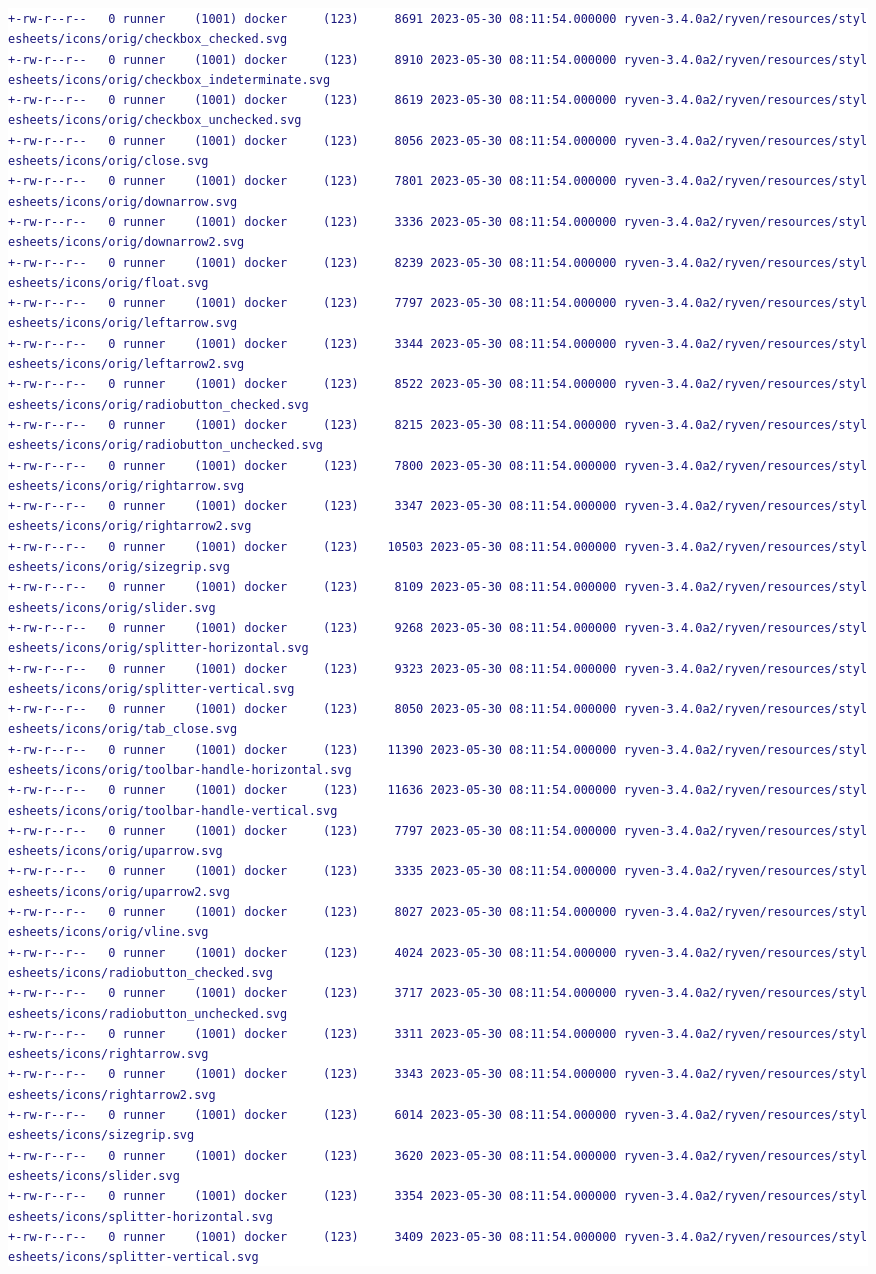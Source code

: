 ```diff
+-rw-r--r--   0 runner    (1001) docker     (123)     8691 2023-05-30 08:11:54.000000 ryven-3.4.0a2/ryven/resources/stylesheets/icons/orig/checkbox_checked.svg
+-rw-r--r--   0 runner    (1001) docker     (123)     8910 2023-05-30 08:11:54.000000 ryven-3.4.0a2/ryven/resources/stylesheets/icons/orig/checkbox_indeterminate.svg
+-rw-r--r--   0 runner    (1001) docker     (123)     8619 2023-05-30 08:11:54.000000 ryven-3.4.0a2/ryven/resources/stylesheets/icons/orig/checkbox_unchecked.svg
+-rw-r--r--   0 runner    (1001) docker     (123)     8056 2023-05-30 08:11:54.000000 ryven-3.4.0a2/ryven/resources/stylesheets/icons/orig/close.svg
+-rw-r--r--   0 runner    (1001) docker     (123)     7801 2023-05-30 08:11:54.000000 ryven-3.4.0a2/ryven/resources/stylesheets/icons/orig/downarrow.svg
+-rw-r--r--   0 runner    (1001) docker     (123)     3336 2023-05-30 08:11:54.000000 ryven-3.4.0a2/ryven/resources/stylesheets/icons/orig/downarrow2.svg
+-rw-r--r--   0 runner    (1001) docker     (123)     8239 2023-05-30 08:11:54.000000 ryven-3.4.0a2/ryven/resources/stylesheets/icons/orig/float.svg
+-rw-r--r--   0 runner    (1001) docker     (123)     7797 2023-05-30 08:11:54.000000 ryven-3.4.0a2/ryven/resources/stylesheets/icons/orig/leftarrow.svg
+-rw-r--r--   0 runner    (1001) docker     (123)     3344 2023-05-30 08:11:54.000000 ryven-3.4.0a2/ryven/resources/stylesheets/icons/orig/leftarrow2.svg
+-rw-r--r--   0 runner    (1001) docker     (123)     8522 2023-05-30 08:11:54.000000 ryven-3.4.0a2/ryven/resources/stylesheets/icons/orig/radiobutton_checked.svg
+-rw-r--r--   0 runner    (1001) docker     (123)     8215 2023-05-30 08:11:54.000000 ryven-3.4.0a2/ryven/resources/stylesheets/icons/orig/radiobutton_unchecked.svg
+-rw-r--r--   0 runner    (1001) docker     (123)     7800 2023-05-30 08:11:54.000000 ryven-3.4.0a2/ryven/resources/stylesheets/icons/orig/rightarrow.svg
+-rw-r--r--   0 runner    (1001) docker     (123)     3347 2023-05-30 08:11:54.000000 ryven-3.4.0a2/ryven/resources/stylesheets/icons/orig/rightarrow2.svg
+-rw-r--r--   0 runner    (1001) docker     (123)    10503 2023-05-30 08:11:54.000000 ryven-3.4.0a2/ryven/resources/stylesheets/icons/orig/sizegrip.svg
+-rw-r--r--   0 runner    (1001) docker     (123)     8109 2023-05-30 08:11:54.000000 ryven-3.4.0a2/ryven/resources/stylesheets/icons/orig/slider.svg
+-rw-r--r--   0 runner    (1001) docker     (123)     9268 2023-05-30 08:11:54.000000 ryven-3.4.0a2/ryven/resources/stylesheets/icons/orig/splitter-horizontal.svg
+-rw-r--r--   0 runner    (1001) docker     (123)     9323 2023-05-30 08:11:54.000000 ryven-3.4.0a2/ryven/resources/stylesheets/icons/orig/splitter-vertical.svg
+-rw-r--r--   0 runner    (1001) docker     (123)     8050 2023-05-30 08:11:54.000000 ryven-3.4.0a2/ryven/resources/stylesheets/icons/orig/tab_close.svg
+-rw-r--r--   0 runner    (1001) docker     (123)    11390 2023-05-30 08:11:54.000000 ryven-3.4.0a2/ryven/resources/stylesheets/icons/orig/toolbar-handle-horizontal.svg
+-rw-r--r--   0 runner    (1001) docker     (123)    11636 2023-05-30 08:11:54.000000 ryven-3.4.0a2/ryven/resources/stylesheets/icons/orig/toolbar-handle-vertical.svg
+-rw-r--r--   0 runner    (1001) docker     (123)     7797 2023-05-30 08:11:54.000000 ryven-3.4.0a2/ryven/resources/stylesheets/icons/orig/uparrow.svg
+-rw-r--r--   0 runner    (1001) docker     (123)     3335 2023-05-30 08:11:54.000000 ryven-3.4.0a2/ryven/resources/stylesheets/icons/orig/uparrow2.svg
+-rw-r--r--   0 runner    (1001) docker     (123)     8027 2023-05-30 08:11:54.000000 ryven-3.4.0a2/ryven/resources/stylesheets/icons/orig/vline.svg
+-rw-r--r--   0 runner    (1001) docker     (123)     4024 2023-05-30 08:11:54.000000 ryven-3.4.0a2/ryven/resources/stylesheets/icons/radiobutton_checked.svg
+-rw-r--r--   0 runner    (1001) docker     (123)     3717 2023-05-30 08:11:54.000000 ryven-3.4.0a2/ryven/resources/stylesheets/icons/radiobutton_unchecked.svg
+-rw-r--r--   0 runner    (1001) docker     (123)     3311 2023-05-30 08:11:54.000000 ryven-3.4.0a2/ryven/resources/stylesheets/icons/rightarrow.svg
+-rw-r--r--   0 runner    (1001) docker     (123)     3343 2023-05-30 08:11:54.000000 ryven-3.4.0a2/ryven/resources/stylesheets/icons/rightarrow2.svg
+-rw-r--r--   0 runner    (1001) docker     (123)     6014 2023-05-30 08:11:54.000000 ryven-3.4.0a2/ryven/resources/stylesheets/icons/sizegrip.svg
+-rw-r--r--   0 runner    (1001) docker     (123)     3620 2023-05-30 08:11:54.000000 ryven-3.4.0a2/ryven/resources/stylesheets/icons/slider.svg
+-rw-r--r--   0 runner    (1001) docker     (123)     3354 2023-05-30 08:11:54.000000 ryven-3.4.0a2/ryven/resources/stylesheets/icons/splitter-horizontal.svg
+-rw-r--r--   0 runner    (1001) docker     (123)     3409 2023-05-30 08:11:54.000000 ryven-3.4.0a2/ryven/resources/stylesheets/icons/splitter-vertical.svg
```